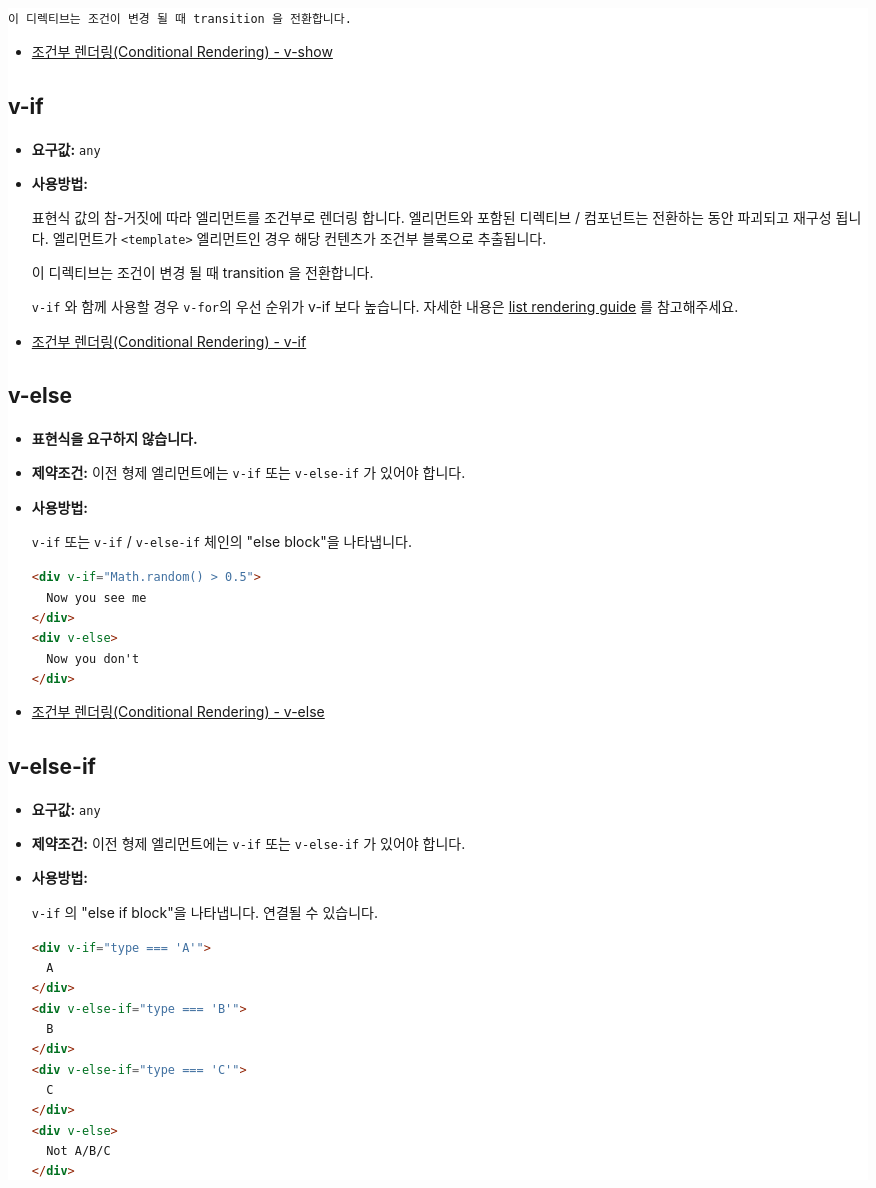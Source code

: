     이 디렉티브는 조건이 변경 될 때 transition 을 전환합니다.

- [조건부 렌더링(Conditional Rendering) - v-show](../guide/conditional.html#v-show)

## v-if

- **요구값:** `any`

- **사용방법:**

    표현식 값의 참-거짓에 따라 엘리먼트를 조건부로 렌더링 합니다. 엘리먼트와 포함된 디렉티브 / 컴포넌트는 전환하는 동안 파괴되고 재구성 됩니다. 엘리먼트가 `<template>` 엘리먼트인 경우 해당 컨텐츠가 조건부 블록으로 추출됩니다.

    이 디렉티브는 조건이 변경 될 때 transition 을 전환합니다.

    `v-if` 와 함께 사용할 경우 `v-for`의 우선 순위가 v-if 보다 높습니다. 자세한 내용은 [list rendering guide](../guide/list.html#v-for-with-v-if) 를 참고해주세요.

- [조건부 렌더링(Conditional Rendering) - v-if](../guide/conditional.html#v-if)

## v-else

- **표현식을 요구하지 않습니다.**

- **제약조건:** 이전 형제 엘리먼트에는 `v-if` 또는 `v-else-if` 가 있어야 합니다.

- **사용방법:**

    `v-if` 또는 `v-if` / `v-else-if` 체인의 "else block"을 나타냅니다.

    ```html
    <div v-if="Math.random() > 0.5">
      Now you see me
    </div>
    <div v-else>
      Now you don't
    </div>
    ```

- [조건부 렌더링(Conditional Rendering) - v-else](../guide/conditional.html#v-else)

## v-else-if

- **요구값:** `any`

- **제약조건:** 이전 형제 엘리먼트에는 `v-if` 또는 `v-else-if` 가 있어야 합니다.

- **사용방법:**

    `v-if` 의 "else if block"을 나타냅니다. 연결될 수 있습니다.

    ```html
    <div v-if="type === 'A'">
      A
    </div>
    <div v-else-if="type === 'B'">
      B
    </div>
    <div v-else-if="type === 'C'">
      C
    </div>
    <div v-else>
      Not A/B/C
    </div>
    ```
